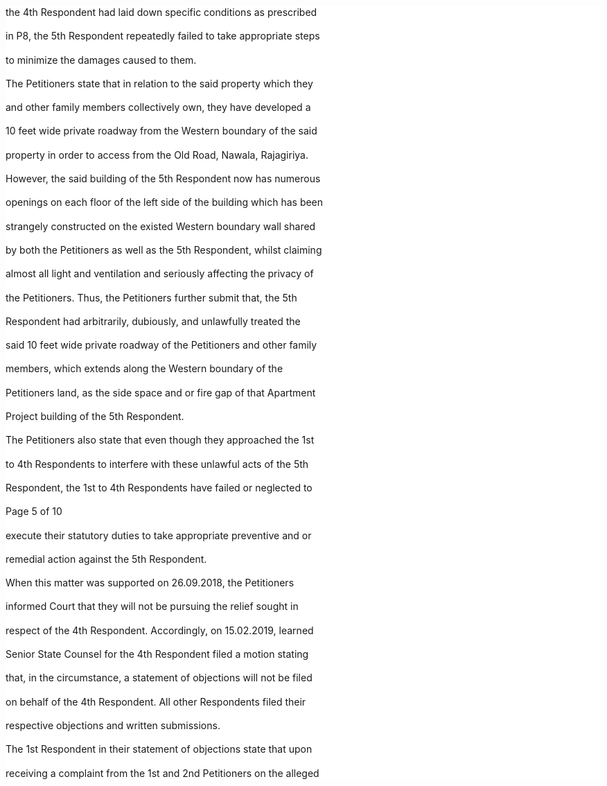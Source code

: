 the 4th Respondent had laid down specific conditions as prescribed

in P8, the 5th Respondent repeatedly failed to take appropriate steps

to minimize the damages caused to them.

The Petitioners state that in relation to the said property which they

and other family members collectively own, they have developed a

10 feet wide private roadway from the Western boundary of the said

property in order to access from the Old Road, Nawala, Rajagiriya.

However, the said building of the 5th Respondent now has numerous

openings on each floor of the left side of the building which has been

strangely constructed on the existed Western boundary wall shared

by both the Petitioners as well as the 5th Respondent, whilst claiming

almost all light and ventilation and seriously affecting the privacy of

the Petitioners. Thus, the Petitioners further submit that, the 5th

Respondent had arbitrarily, dubiously, and unlawfully treated the

said 10 feet wide private roadway of the Petitioners and other family

members, which extends along the Western boundary of the

Petitioners land, as the side space and or fire gap of that Apartment

Project building of the 5th Respondent.

The Petitioners also state that even though they approached the 1st

to 4th Respondents to interfere with these unlawful acts of the 5th

Respondent, the 1st to 4th Respondents have failed or neglected to

Page 5 of 10

execute their statutory duties to take appropriate preventive and or

remedial action against the 5th Respondent.

When this matter was supported on 26.09.2018, the Petitioners

informed Court that they will not be pursuing the relief sought in

respect of the 4th Respondent. Accordingly, on 15.02.2019, learned

Senior State Counsel for the 4th Respondent filed a motion stating

that, in the circumstance, a statement of objections will not be filed

on behalf of the 4th Respondent. All other Respondents filed their

respective objections and written submissions.

The 1st Respondent in their statement of objections state that upon

receiving a complaint from the 1st and 2nd Petitioners on the alleged

